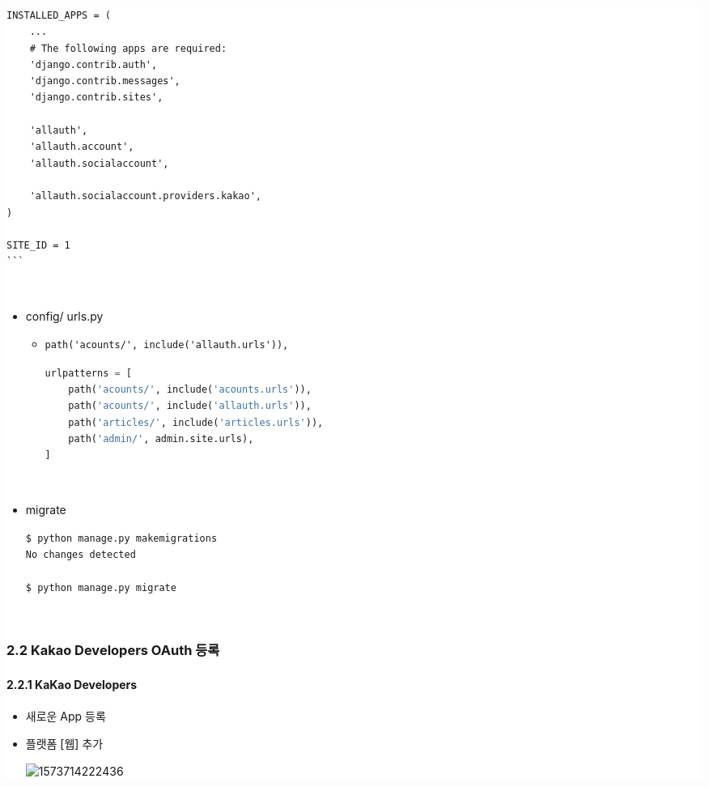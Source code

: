     INSTALLED_APPS = (
        ...
        # The following apps are required:
        'django.contrib.auth',
        'django.contrib.messages',
        'django.contrib.sites',
    
        'allauth',
        'allauth.account',
        'allauth.socialaccount',
        
        'allauth.socialaccount.providers.kakao',
    )
    
    SITE_ID = 1
    ```

  <br>

- config/ urls.py

  - `path('acounts/', include('allauth.urls')),`

    ```python 
    urlpatterns = [
        path('acounts/', include('acounts.urls')),
        path('acounts/', include('allauth.urls')),
        path('articles/', include('articles.urls')),
        path('admin/', admin.site.urls),
    ]
    ```

  <br>

- migrate

  ```bash
  $ python manage.py makemigrations
  No changes detected
  
  $ python manage.py migrate
  ```

  

<br>



### 2.2 Kakao Developers OAuth 등록

#### 2.2.1 KaKao Developers

- 새로운 App 등록

- 플랫폼 [웹] 추가

  ![1573714222436](https://user-images.githubusercontent.com/39547788/68834191-86b6bb80-06f8-11ea-99a4-aca3d3b2b8ed.png)
